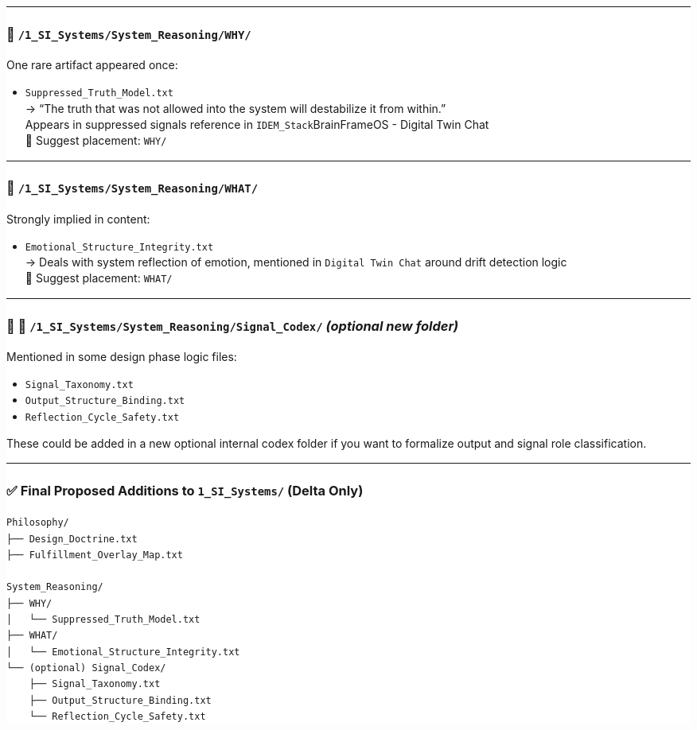 * * *

### 🔹 `/1_SI_Systems/System_Reasoning/WHY/`

One rare artifact appeared once:

*   `Suppressed_Truth_Model.txt`  
    → “The truth that was not allowed into the system will destabilize it from within.”  
    Appears in suppressed signals reference in `IDEM_Stack`BrainFrameOS - Digital Twin Chat  
    📌 Suggest placement: `WHY/`

* * *

### 🔹 `/1_SI_Systems/System_Reasoning/WHAT/`

Strongly implied in content:

*   `Emotional_Structure_Integrity.txt`  
    → Deals with system reflection of emotion, mentioned in `Digital Twin Chat` around drift detection logic  
    📌 Suggest placement: `WHAT/`

* * *

### 🔹 📁 `/1_SI_Systems/System_Reasoning/Signal_Codex/` _(optional new folder)_

Mentioned in some design phase logic files:

*   `Signal_Taxonomy.txt`
*   `Output_Structure_Binding.txt`
*   `Reflection_Cycle_Safety.txt`

These could be added in a new optional internal codex folder if you want to formalize output and signal role classification.

* * *

### ✅ Final Proposed Additions to `1_SI_Systems/` (Delta Only)

```plaintext
Philosophy/
├── Design_Doctrine.txt
├── Fulfillment_Overlay_Map.txt

System_Reasoning/
├── WHY/
│   └── Suppressed_Truth_Model.txt
├── WHAT/
│   └── Emotional_Structure_Integrity.txt
└── (optional) Signal_Codex/
    ├── Signal_Taxonomy.txt
    ├── Output_Structure_Binding.txt
    └── Reflection_Cycle_Safety.txt
```
